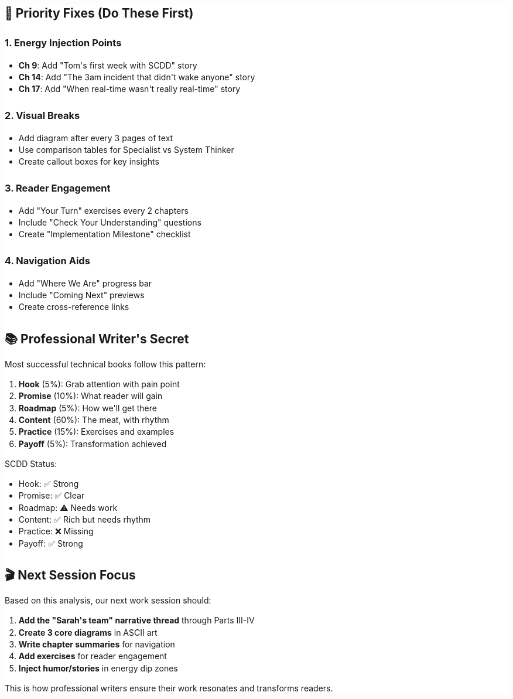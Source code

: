 ## 🚦 Priority Fixes (Do These First)

### 1. Energy Injection Points
- **Ch 9**: Add "Tom's first week with SCDD" story
- **Ch 14**: Add "The 3am incident that didn't wake anyone" story
- **Ch 17**: Add "When real-time wasn't really real-time" story

### 2. Visual Breaks
- Add diagram after every 3 pages of text
- Use comparison tables for Specialist vs System Thinker
- Create callout boxes for key insights

### 3. Reader Engagement
- Add "Your Turn" exercises every 2 chapters
- Include "Check Your Understanding" questions
- Create "Implementation Milestone" checklist

### 4. Navigation Aids
- Add "Where We Are" progress bar
- Include "Coming Next" previews
- Create cross-reference links

## 📚 Professional Writer's Secret

Most successful technical books follow this pattern:

1. **Hook** (5%): Grab attention with pain point
2. **Promise** (10%): What reader will gain
3. **Roadmap** (5%): How we'll get there
4. **Content** (60%): The meat, with rhythm
5. **Practice** (15%): Exercises and examples
6. **Payoff** (5%): Transformation achieved

SCDD Status:
- Hook: ✅ Strong
- Promise: ✅ Clear
- Roadmap: ⚠️ Needs work
- Content: ✅ Rich but needs rhythm
- Practice: ❌ Missing
- Payoff: ✅ Strong

## 🎬 Next Session Focus

Based on this analysis, our next work session should:

1. **Add the "Sarah's team" narrative thread** through Parts III-IV
2. **Create 3 core diagrams** in ASCII art
3. **Write chapter summaries** for navigation
4. **Add exercises** for reader engagement
5. **Inject humor/stories** in energy dip zones

This is how professional writers ensure their work resonates and transforms readers.
